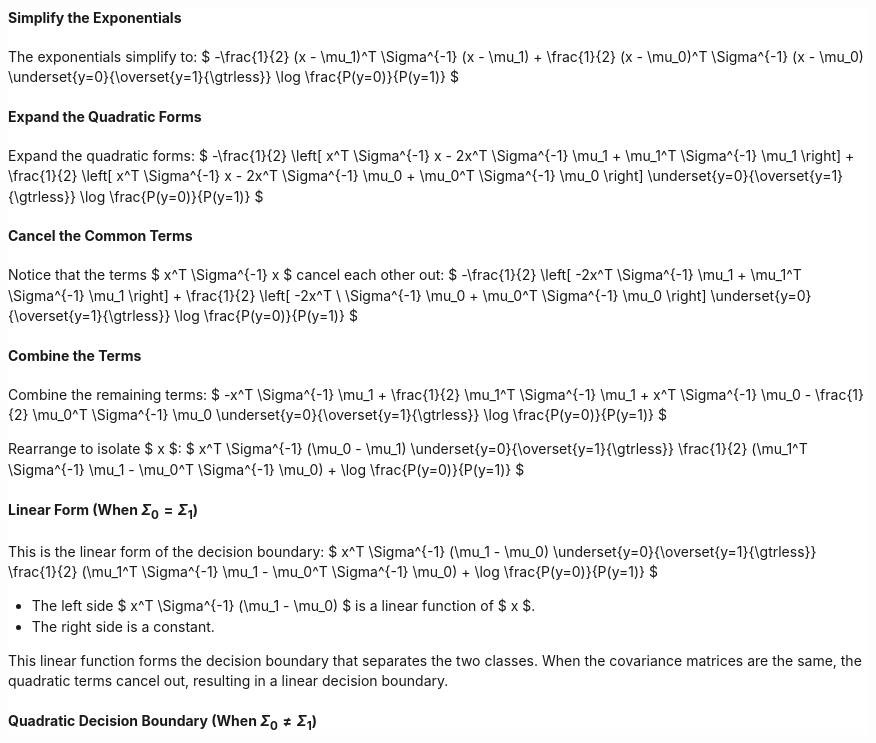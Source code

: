 #### Simplify the Exponentials

The exponentials simplify to:
$
-\frac{1}{2} (x - \mu_1)^T \Sigma^{-1} (x - \mu_1) + \frac{1}{2} (x - \mu_0)^T \Sigma^{-1} (x - \mu_0) \underset{y=0}{\overset{y=1}{\gtrless}} \log \frac{P(y=0)}{P(y=1)}
$

####  Expand the Quadratic Forms

Expand the quadratic forms:
$
-\frac{1}{2} \left[ x^T \Sigma^{-1} x - 2x^T \Sigma^{-1} \mu_1 + \mu_1^T \Sigma^{-1} \mu_1 \right] + \frac{1}{2} \left[ x^T \Sigma^{-1} x - 2x^T \Sigma^{-1} \mu_0 + \mu_0^T \Sigma^{-1} \mu_0 \right] \underset{y=0}{\overset{y=1}{\gtrless}} \log \frac{P(y=0)}{P(y=1)}
$

#### Cancel the Common Terms

Notice that the terms $ x^T \Sigma^{-1} x $ cancel each other out:
$
-\frac{1}{2} \left[ -2x^T \Sigma^{-1} \mu_1 + \mu_1^T \Sigma^{-1} \mu_1 \right] + \frac{1}{2} \left[ -2x^T \ \Sigma^{-1} \mu_0 + \mu_0^T \Sigma^{-1} \mu_0 \right] \underset{y=0}{\overset{y=1}{\gtrless}} \log \frac{P(y=0)}{P(y=1)}
$

#### Combine the Terms

Combine the remaining terms:
$
-x^T \Sigma^{-1} \mu_1 + \frac{1}{2} \mu_1^T \Sigma^{-1} \mu_1 + x^T \Sigma^{-1} \mu_0 - \frac{1}{2} \mu_0^T \Sigma^{-1} \mu_0 \underset{y=0}{\overset{y=1}{\gtrless}} \log \frac{P(y=0)}{P(y=1)}
$

Rearrange to isolate $ x $:
$
x^T \Sigma^{-1} (\mu_0 - \mu_1) \underset{y=0}{\overset{y=1}{\gtrless}} \frac{1}{2} (\mu_1^T \Sigma^{-1} \mu_1 - \mu_0^T \Sigma^{-1} \mu_0) + \log \frac{P(y=0)}{P(y=1)}
$

#### Linear Form (When $\Sigma_0 = \Sigma_1$)

This is the linear form of the decision boundary:
$
x^T \Sigma^{-1} (\mu_1 - \mu_0) \underset{y=0}{\overset{y=1}{\gtrless}} \frac{1}{2} (\mu_1^T \Sigma^{-1} \mu_1 - \mu_0^T \Sigma^{-1} \mu_0) + \log \frac{P(y=0)}{P(y=1)}
$

- The left side $ x^T \Sigma^{-1} (\mu_1 - \mu_0) $ is a linear function of $ x $.
- The right side is a constant.

This linear function forms the decision boundary that separates the two classes. When the covariance matrices are the same, the quadratic terms cancel out, resulting in a linear decision boundary.

#### Quadratic Decision Boundary (When $\Sigma_0 \neq \Sigma_1$)

